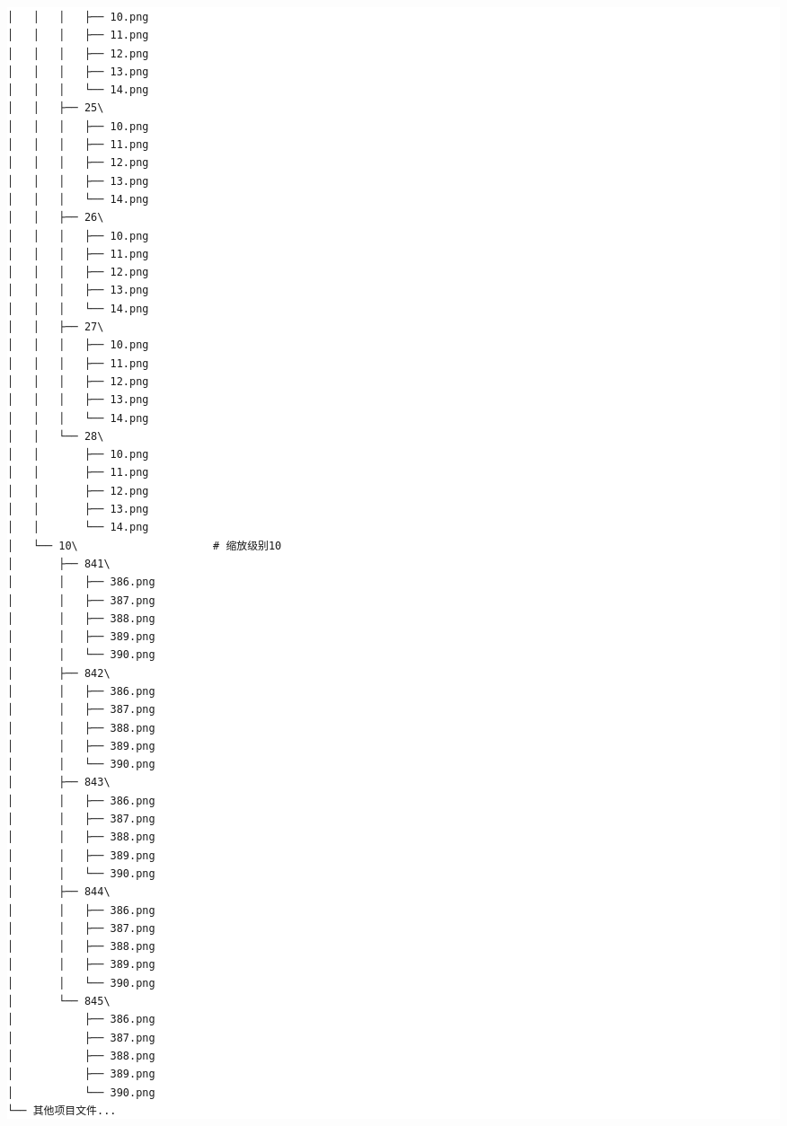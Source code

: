 ```
│   │   │   ├── 10.png
│   │   │   ├── 11.png
│   │   │   ├── 12.png
│   │   │   ├── 13.png
│   │   │   └── 14.png
│   │   ├── 25\
│   │   │   ├── 10.png
│   │   │   ├── 11.png
│   │   │   ├── 12.png
│   │   │   ├── 13.png
│   │   │   └── 14.png
│   │   ├── 26\
│   │   │   ├── 10.png
│   │   │   ├── 11.png
│   │   │   ├── 12.png
│   │   │   ├── 13.png
│   │   │   └── 14.png
│   │   ├── 27\
│   │   │   ├── 10.png
│   │   │   ├── 11.png
│   │   │   ├── 12.png
│   │   │   ├── 13.png
│   │   │   └── 14.png
│   │   └── 28\
│   │       ├── 10.png
│   │       ├── 11.png
│   │       ├── 12.png
│   │       ├── 13.png
│   │       └── 14.png
│   └── 10\                     # 缩放级别10
│       ├── 841\
│       │   ├── 386.png
│       │   ├── 387.png
│       │   ├── 388.png
│       │   ├── 389.png
│       │   └── 390.png
│       ├── 842\
│       │   ├── 386.png
│       │   ├── 387.png
│       │   ├── 388.png
│       │   ├── 389.png
│       │   └── 390.png
│       ├── 843\
│       │   ├── 386.png
│       │   ├── 387.png
│       │   ├── 388.png
│       │   ├── 389.png
│       │   └── 390.png
│       ├── 844\
│       │   ├── 386.png
│       │   ├── 387.png
│       │   ├── 388.png
│       │   ├── 389.png
│       │   └── 390.png
│       └── 845\
│           ├── 386.png
│           ├── 387.png
│           ├── 388.png
│           ├── 389.png
│           └── 390.png
└── 其他项目文件...
```
